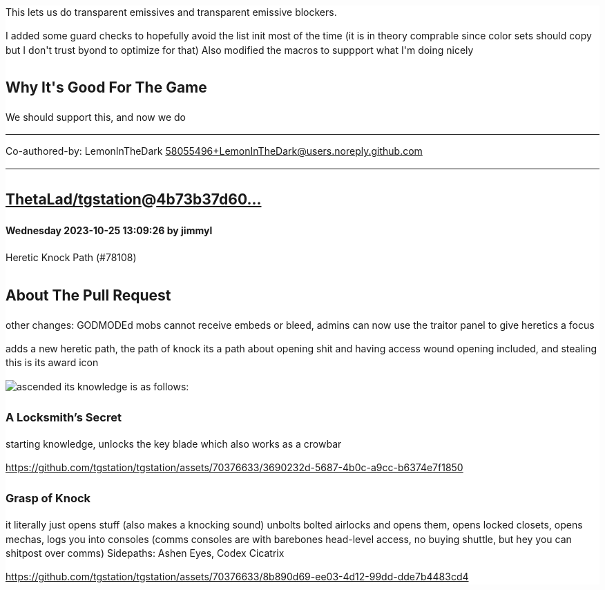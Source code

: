 This lets us do transparent emissives and transparent emissive blockers.

I added some guard checks to hopefully avoid the list init most of the
time (it is in theory comprable since color sets should copy but I don't
trust byond to optimize for that)
Also modified the macros to suppport what I'm doing nicely

## Why It's Good For The Game

We should support this, and now we do

---------

Co-authored-by: LemonInTheDark <58055496+LemonInTheDark@users.noreply.github.com>

---
## [ThetaLad/tgstation](https://github.com/ThetaLad/tgstation)@[4b73b37d60...](https://github.com/ThetaLad/tgstation/commit/4b73b37d60dbff8746ffb3e1eb0f6ff51895fffc)
#### Wednesday 2023-10-25 13:09:26 by jimmyl

Heretic Knock Path (#78108)

## About The Pull Request

other changes: GODMODEd mobs cannot receive embeds or bleed, admins can
now use the traitor panel to give heretics a focus

adds a new heretic path, the path of knock
its a path about opening shit and having access
wound opening included, and stealing
this is its award icon

![ascended](https://github.com/tgstation/tgstation/assets/70376633/01473bf2-5c44-4574-850c-83fb5db204fd)
its knowledge is as follows:

### A Locksmith’s Secret
starting knowledge, unlocks the key blade which also works as a crowbar


https://github.com/tgstation/tgstation/assets/70376633/3690232d-5687-4b0c-a9cc-b6374e7f1850

### Grasp of Knock
it literally just opens stuff (also makes a knocking sound)
unbolts bolted airlocks and opens them, opens locked closets, opens
mechas, logs you into consoles
(comms consoles are with barebones head-level access, no buying shuttle,
but hey you can shitpost over comms)
Sidepaths: Ashen Eyes, Codex Cicatrix


https://github.com/tgstation/tgstation/assets/70376633/8b890d69-ee03-4d12-99dd-dde7b4483cd4
